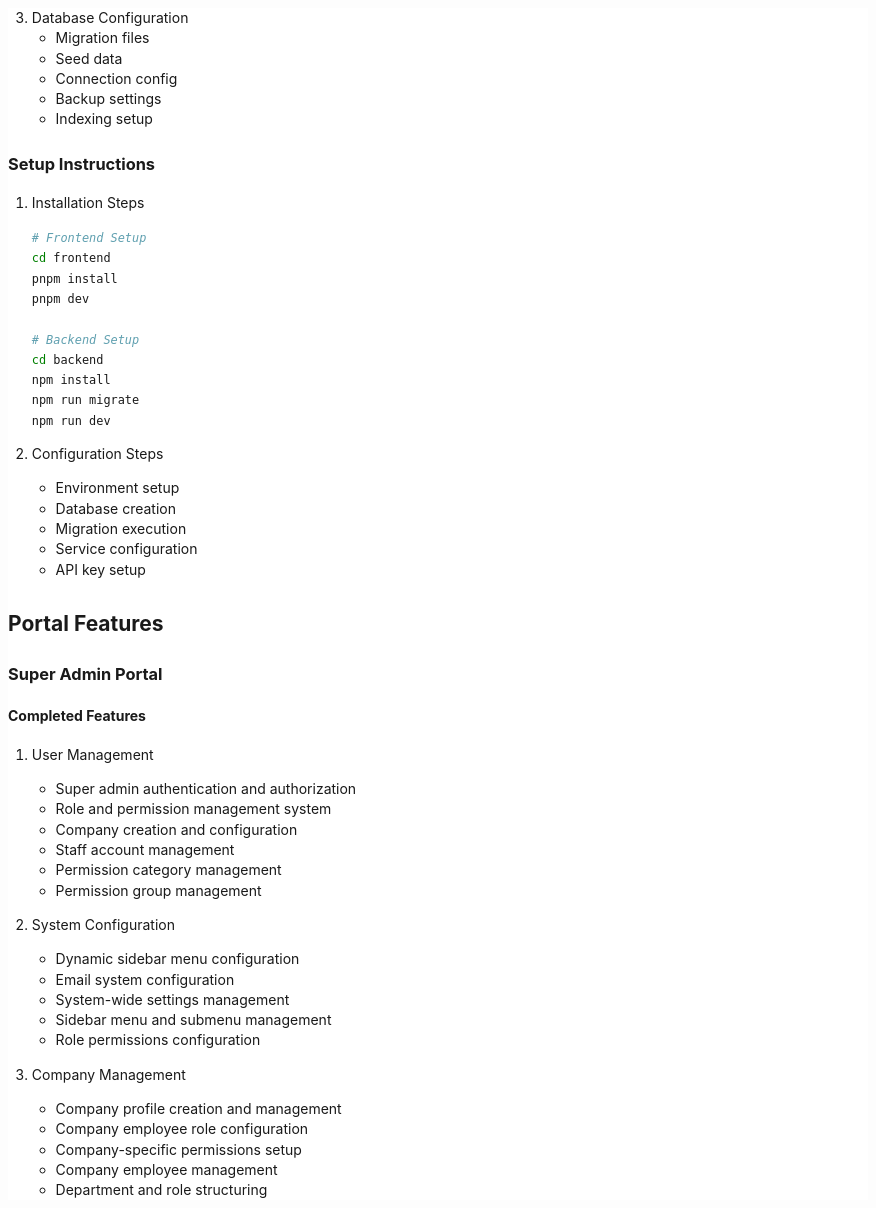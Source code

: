 3. Database Configuration
   - Migration files
   - Seed data
   - Connection config
   - Backup settings
   - Indexing setup

### Setup Instructions
1. Installation Steps
   ```bash
   # Frontend Setup
   cd frontend
   pnpm install
   pnpm dev

   # Backend Setup
   cd backend
   npm install
   npm run migrate
   npm run dev
   ```

2. Configuration Steps
   - Environment setup
   - Database creation
   - Migration execution
   - Service configuration
   - API key setup

## Portal Features

### Super Admin Portal

#### Completed Features
1. User Management
   - Super admin authentication and authorization
   - Role and permission management system
   - Company creation and configuration
   - Staff account management
   - Permission category management
   - Permission group management

2. System Configuration
   - Dynamic sidebar menu configuration
   - Email system configuration
   - System-wide settings management
   - Sidebar menu and submenu management
   - Role permissions configuration

3. Company Management
   - Company profile creation and management
   - Company employee role configuration
   - Company-specific permissions setup
   - Company employee management
   - Department and role structuring
